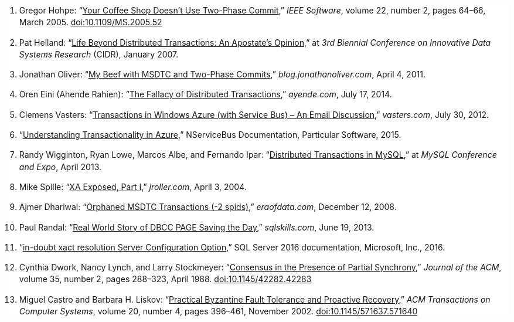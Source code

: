 1.  Gregor Hohpe:
    “[Your Coffee Shop Doesn’t Use Two-Phase Commit](http://www.martinfowler.com/ieeeSoftware/coffeeShop.pdf),” *IEEE Software*, volume 22, number 2, pages 64–66, March 2005.
    [doi:10.1109/MS.2005.52](http://dx.doi.org/10.1109/MS.2005.52)

1.  Pat Helland:
    “[Life Beyond Distributed Transactions: An Apostate’s Opinion](http://www-db.cs.wisc.edu/cidr/cidr2007/papers/cidr07p15.pdf),” at *3rd Biennial Conference on Innovative Data Systems
    Research* (CIDR), January 2007.

1.  Jonathan Oliver:
    “[My Beef with MSDTC and Two-Phase Commits](http://blog.jonathanoliver.com/my-beef-with-msdtc-and-two-phase-commits/),” *blog.jonathanoliver.com*, April 4, 2011.

1.  Oren Eini (Ahende Rahien):
    “[The Fallacy of Distributed Transactions](http://ayende.com/blog/167362/the-fallacy-of-distributed-transactions),” *ayende.com*, July 17, 2014.

1.  Clemens Vasters:
    “[Transactions in Windows Azure (with Service Bus) – An Email Discussion](https://blogs.msdn.microsoft.com/clemensv/2012/07/30/transactions-in-windows-azure-with-service-bus-an-email-discussion/),” *vasters.com*, July 30, 2012.

1.  “[Understanding Transactionality in Azure](https://docs.particular.net/nservicebus/azure/understanding-transactionality-in-azure),” NServiceBus Documentation, Particular Software, 2015.

1.  Randy Wigginton, Ryan Lowe,
    Marcos Albe, and Fernando Ipar:
    “[Distributed Transactions in MySQL](https://www.percona.com/live/mysql-conference-2013/sites/default/files/slides/XA_final.pdf),” at *MySQL Conference and Expo*, April 2013.

1.  Mike Spille:
    “[XA Exposed, Part I](http://www.jroller.com/pyrasun/entry/xa_exposed),”
    *jroller.com*, April 3, 2004.

1.  Ajmer Dhariwal:
    “[Orphaned MSDTC Transactions (-2 spids)](http://www.eraofdata.com/orphaned-msdtc-transactions-2-spids/),” *eraofdata.com*, December 12, 2008.

1.  Paul Randal:
    “[Real World Story of DBCC PAGE Saving the Day](http://www.sqlskills.com/blogs/paul/real-world-story-of-dbcc-page-saving-the-day/),” *sqlskills.com*, June 19, 2013.

1.  “[in-doubt xact resolution Server Configuration Option](https://msdn.microsoft.com/en-us/library/ms179586.aspx),” SQL Server 2016 documentation, Microsoft, Inc.,
    2016.

1.  Cynthia Dwork, Nancy Lynch, and Larry Stockmeyer:
    “[Consensus in the Presence of Partial Synchrony](http://www.net.t-labs.tu-berlin.de/~petr/ADC-07/papers/DLS88.pdf),” *Journal of the ACM*, volume 35, number 2, pages 288–323,
    April 1988. [doi:10.1145/42282.42283](http://dx.doi.org/10.1145/42282.42283)

1.  Miguel Castro and Barbara H. Liskov:
    “[Practical Byzantine Fault Tolerance and Proactive Recovery](http://zoo.cs.yale.edu/classes/cs426/2012/bib/castro02practical.pdf),” *ACM Transactions on Computer Systems*,
    volume 20, number 4, pages 396–461, November 2002.
    [doi:10.1145/571637.571640](http://dx.doi.org/10.1145/571637.571640)
